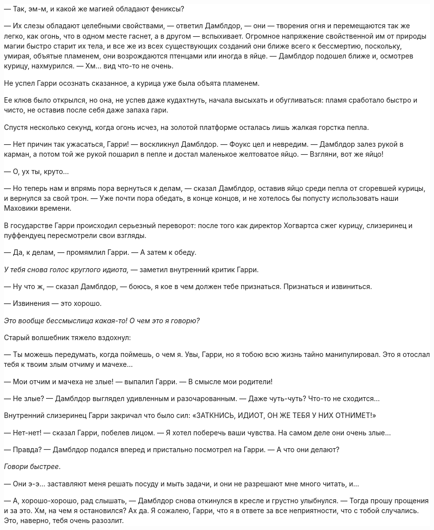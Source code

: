 — Так, эм-м, и какой же магией обладают фениксы?

— Их слезы обладают целебными свойствами, — ответил Дамблдор, — они — творения огня и перемещаются так же легко, как огонь, что в одном месте гаснет, а в другом — вспыхивает. Огромное напряжение свойственной им от природы магии быстро старит их тела, и все же из всех существующих созданий они ближе всего к бессмертию, поскольку, умирая, объятые пламенем, они возрождаются птенцами или иногда в яйце. — Дамблдор подошел ближе и, осмотрев курицу, нахмурился. — Хм… вид что-то не очень.

Не успел Гарри осознать сказанное, а курица уже была объята пламенем.

Ее клюв было открылся, но она, не успев даже кудахтнуть, начала высыхать и обугливаться: пламя сработало быстро и чисто, не оставив после себя даже запаха гари.

Спустя несколько секунд, когда огонь исчез, на золотой платформе осталась лишь жалкая горстка пепла.

— Нет причин так ужасаться, Гарри! — воскликнул Дамблдор. — Фоукс цел и невредим. — Дамблдор залез рукой в карман, а потом той же рукой пошарил в пепле и достал маленькое желтоватое яйцо. — Взгляни, вот же яйцо!

— О, ух ты, круто…

— Но теперь нам и впрямь пора вернуться к делам, — сказал Дамблдор, оставив яйцо среди пепла от сгоревшей курицы, и вернулся за свой трон. — Уже почти пора обедать, в конце концов, и не хотелось бы попусту использовать наши Маховики времени.

В государстве Гарри происходил серьезный переворот: после того как директор Хогвартса сжег курицу, слизеринец и пуффендуец пересмотрели свои взгляды.

— Да, к делам, — промямлил Гарри. — А затем к обеду.

_У тебя снова голос круглого идиота,_ — заметил внутренний критик Гарри.

— Ну что ж, — сказал Дамблдор, — боюсь, я кое в чем должен тебе признаться. Признаться и извиниться.

— Извинения — это хорошо.

_Это вообще бессмыслица какая-то! О чем это я говорю?_

Старый волшебник тяжело вздохнул:

— Ты можешь передумать, когда поймешь, о чем я. Увы, Гарри, но я тобою всю жизнь тайно манипулировал. Это я отослал тебя к твоим злым отчиму и мачехе…

— Мои отчим и мачеха не злые! — выпалил Гарри. — В смысле мои родители!

— Не злые? — Дамблдор выглядел удивленным и разочарованным. — Даже чуть-чуть? Что-то не сходится…

Внутренний слизеринец Гарри закричал что было сил: «ЗАТКНИСЬ, ИДИОТ, ОН ЖЕ ТЕБЯ У НИХ ОТНИМЕТ!»

— Нет-нет! — сказал Гарри, побелев лицом. — Я хотел поберечь ваши чувства. На самом деле они очень злые…

— Правда? — Дамблдор подался вперед и пристально посмотрел на Гарри. — А что они делают?

_Говори быстрее_.

— Они э-э… заставляют меня решать посуду и мыть задачи, и они не разрешают мне много читать, и…

— А, хорошо-хорошо, рад слышать, — Дамблдор снова откинулся в кресле и грустно улыбнулся. — Тогда прошу прощения и за это. Хм, на чем я остановился? Ах да. Я сожалею, Гарри, что я в ответе за все неприятности, что с тобой случались. Это, наверно, тебя очень разозлит.

